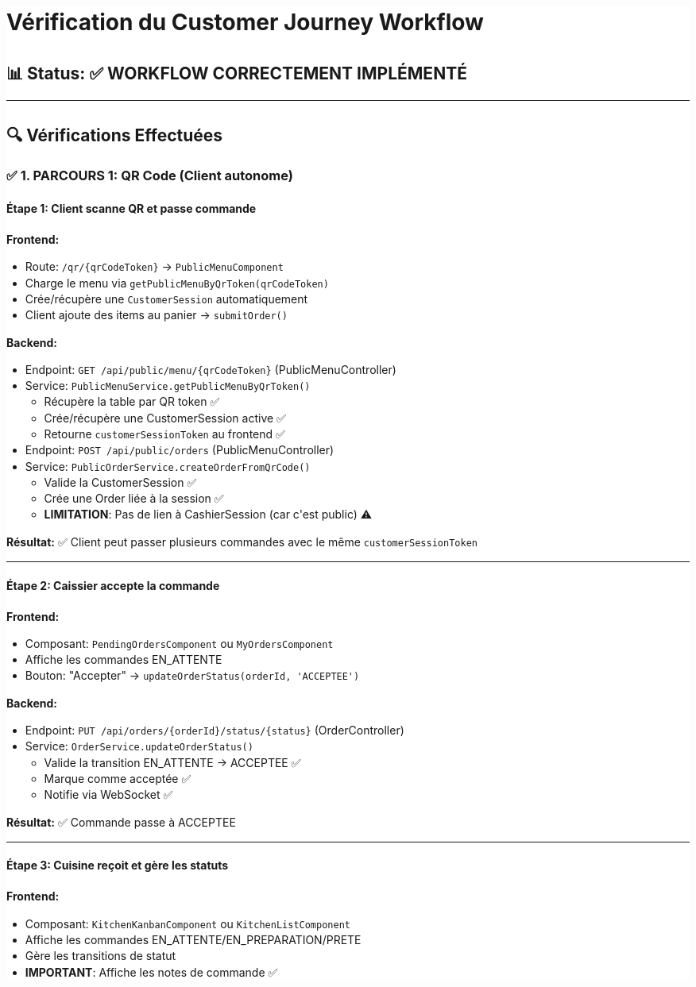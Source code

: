 # Vérification du Customer Journey Workflow

## 📊 Status: ✅ WORKFLOW CORRECTEMENT IMPLÉMENTÉ

---

## 🔍 Vérifications Effectuées

### ✅ 1. PARCOURS 1: QR Code (Client autonome)

#### Étape 1: Client scanne QR et passe commande
**Frontend:**
- Route: `/qr/{qrCodeToken}` → `PublicMenuComponent`
- Charge le menu via `getPublicMenuByQrToken(qrCodeToken)`
- Crée/récupère une `CustomerSession` automatiquement
- Client ajoute des items au panier → `submitOrder()`

**Backend:**
- Endpoint: `GET /api/public/menu/{qrCodeToken}` (PublicMenuController)
- Service: `PublicMenuService.getPublicMenuByQrToken()` 
  - Récupère la table par QR token ✅
  - Crée/récupère une CustomerSession active ✅
  - Retourne `customerSessionToken` au frontend ✅
- Endpoint: `POST /api/public/orders` (PublicMenuController)
- Service: `PublicOrderService.createOrderFromQrCode()`
  - Valide la CustomerSession ✅
  - Crée une Order liée à la session ✅
  - **LIMITATION**: Pas de lien à CashierSession (car c'est public) ⚠️

**Résultat:** ✅ Client peut passer plusieurs commandes avec le même `customerSessionToken`

---

#### Étape 2: Caissier accepte la commande
**Frontend:**
- Composant: `PendingOrdersComponent` ou `MyOrdersComponent`
- Affiche les commandes EN_ATTENTE
- Bouton: "Accepter" → `updateOrderStatus(orderId, 'ACCEPTEE')`

**Backend:**
- Endpoint: `PUT /api/orders/{orderId}/status/{status}` (OrderController)
- Service: `OrderService.updateOrderStatus()`
  - Valide la transition EN_ATTENTE → ACCEPTEE ✅
  - Marque comme acceptée ✅
  - Notifie via WebSocket ✅

**Résultat:** ✅ Commande passe à ACCEPTEE

---

#### Étape 3: Cuisine reçoit et gère les statuts
**Frontend:**
- Composant: `KitchenKanbanComponent` ou `KitchenListComponent`
- Affiche les commandes EN_ATTENTE/EN_PREPARATION/PRETE
- Gère les transitions de statut
- **IMPORTANT**: Affiche les notes de commande ✅
